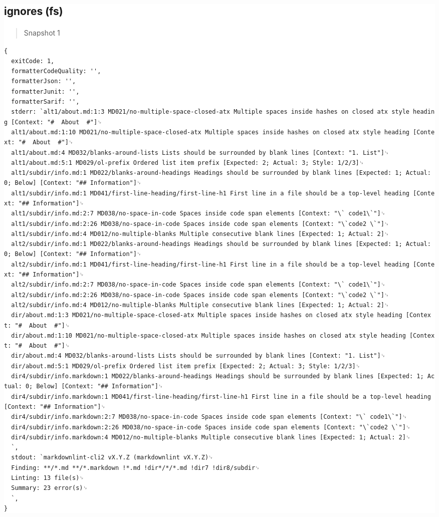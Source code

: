 ## ignores (fs)

> Snapshot 1

    {
      exitCode: 1,
      formatterCodeQuality: '',
      formatterJson: '',
      formatterJunit: '',
      formatterSarif: '',
      stderr: `alt1/about.md:1:3 MD021/no-multiple-space-closed-atx Multiple spaces inside hashes on closed atx style heading [Context: "#  About  #"]␊
      alt1/about.md:1:10 MD021/no-multiple-space-closed-atx Multiple spaces inside hashes on closed atx style heading [Context: "#  About  #"]␊
      alt1/about.md:4 MD032/blanks-around-lists Lists should be surrounded by blank lines [Context: "1. List"]␊
      alt1/about.md:5:1 MD029/ol-prefix Ordered list item prefix [Expected: 2; Actual: 3; Style: 1/2/3]␊
      alt1/subdir/info.md:1 MD022/blanks-around-headings Headings should be surrounded by blank lines [Expected: 1; Actual: 0; Below] [Context: "## Information"]␊
      alt1/subdir/info.md:1 MD041/first-line-heading/first-line-h1 First line in a file should be a top-level heading [Context: "## Information"]␊
      alt1/subdir/info.md:2:7 MD038/no-space-in-code Spaces inside code span elements [Context: "\` code1\`"]␊
      alt1/subdir/info.md:2:26 MD038/no-space-in-code Spaces inside code span elements [Context: "\`code2 \`"]␊
      alt1/subdir/info.md:4 MD012/no-multiple-blanks Multiple consecutive blank lines [Expected: 1; Actual: 2]␊
      alt2/subdir/info.md:1 MD022/blanks-around-headings Headings should be surrounded by blank lines [Expected: 1; Actual: 0; Below] [Context: "## Information"]␊
      alt2/subdir/info.md:1 MD041/first-line-heading/first-line-h1 First line in a file should be a top-level heading [Context: "## Information"]␊
      alt2/subdir/info.md:2:7 MD038/no-space-in-code Spaces inside code span elements [Context: "\` code1\`"]␊
      alt2/subdir/info.md:2:26 MD038/no-space-in-code Spaces inside code span elements [Context: "\`code2 \`"]␊
      alt2/subdir/info.md:4 MD012/no-multiple-blanks Multiple consecutive blank lines [Expected: 1; Actual: 2]␊
      dir/about.md:1:3 MD021/no-multiple-space-closed-atx Multiple spaces inside hashes on closed atx style heading [Context: "#  About  #"]␊
      dir/about.md:1:10 MD021/no-multiple-space-closed-atx Multiple spaces inside hashes on closed atx style heading [Context: "#  About  #"]␊
      dir/about.md:4 MD032/blanks-around-lists Lists should be surrounded by blank lines [Context: "1. List"]␊
      dir/about.md:5:1 MD029/ol-prefix Ordered list item prefix [Expected: 2; Actual: 3; Style: 1/2/3]␊
      dir4/subdir/info.markdown:1 MD022/blanks-around-headings Headings should be surrounded by blank lines [Expected: 1; Actual: 0; Below] [Context: "## Information"]␊
      dir4/subdir/info.markdown:1 MD041/first-line-heading/first-line-h1 First line in a file should be a top-level heading [Context: "## Information"]␊
      dir4/subdir/info.markdown:2:7 MD038/no-space-in-code Spaces inside code span elements [Context: "\` code1\`"]␊
      dir4/subdir/info.markdown:2:26 MD038/no-space-in-code Spaces inside code span elements [Context: "\`code2 \`"]␊
      dir4/subdir/info.markdown:4 MD012/no-multiple-blanks Multiple consecutive blank lines [Expected: 1; Actual: 2]␊
      `,
      stdout: `markdownlint-cli2 vX.Y.Z (markdownlint vX.Y.Z)␊
      Finding: **/*.md **/*.markdown !*.md !dir*/*/*.md !dir7 !dir8/subdir␊
      Linting: 13 file(s)␊
      Summary: 23 error(s)␊
      `,
    }
